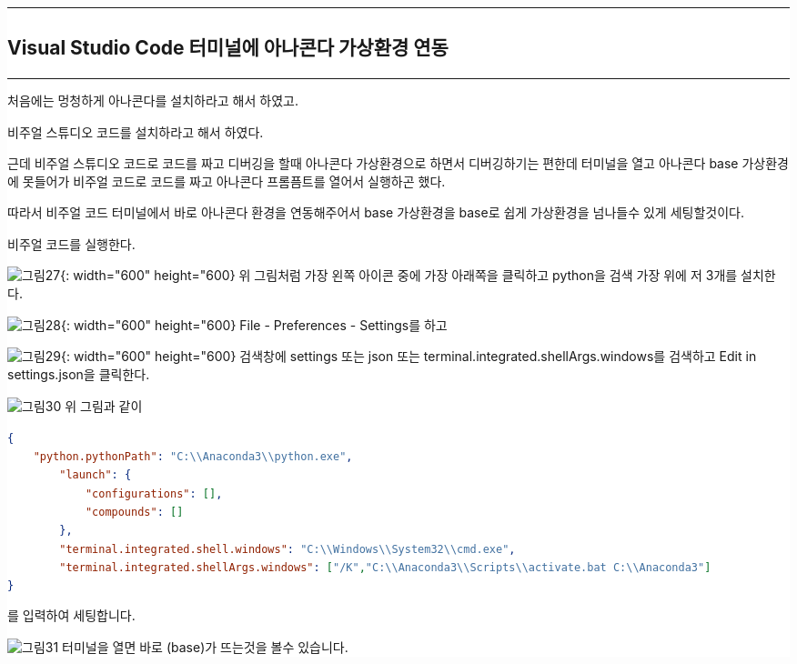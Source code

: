 ***


## Visual Studio Code 터미널에 아나콘다 가상환경 연동
---
처음에는 멍청하게 아나콘다를 설치하라고 해서 하였고.

비주얼 스튜디오 코드를 설치하라고 해서 하였다.

근데 비주얼 스튜디오 코드로 코드를 짜고 디버깅을 할때 아나콘다 가상환경으로 하면서 디버깅하기는 편한데 터미널을 열고 아나콘다 base 가상환경에 못들어가 비주얼 코드로 코드를 짜고 아나콘다 프롬픔트를 열어서 실행하곤 했다.

따라서 비주얼 코드 터미널에서 바로 아나콘다 환경을 연동해주어서 base 가상환경을 base로 쉽게 가상환경을 넘나들수 있게 세팅할것이다. 


비주얼 코드를 실행한다.

![그림27](../../../../assets/img/etc/setting_start/01.jpg){: width="600" height="600}
위 그림처럼 가장 왼쪽 아이콘 중에 가장 아래쪽을 클릭하고 python을 검색 가장 위에 저 3개를 설치한다.


![그림28](../../../../assets/img/etc/setting_start/setting01.png){: width="600" height="600}
File - Preferences - Settings를 하고


![그림29](../../../../assets/img/etc/setting_start/02.jpg){: width="600" height="600}
검색창에 settings 또는 json 또는 terminal.integrated.shellArgs.windows를 검색하고
Edit in settings.json을 클릭한다.


![그림30](../../../../assets/img/etc/setting_start/setting03.png)
위 그림과 같이 

```json
{
    "python.pythonPath": "C:\\Anaconda3\\python.exe",
        "launch": {
            "configurations": [],
            "compounds": []
        },
        "terminal.integrated.shell.windows": "C:\\Windows\\System32\\cmd.exe",
        "terminal.integrated.shellArgs.windows": ["/K","C:\\Anaconda3\\Scripts\\activate.bat C:\\Anaconda3"]
}
```

를 입력하여 세팅합니다.

![그림31](../../../../assets/img/etc/setting_start/setting04.png)
터미널을 열면 바로 (base)가 뜨는것을 볼수 있습니다.
